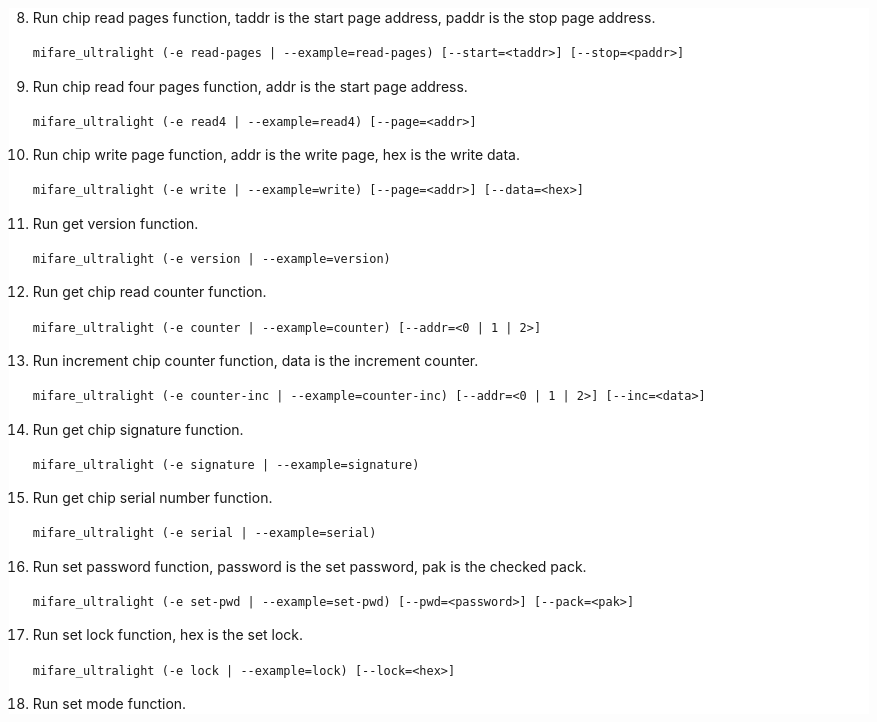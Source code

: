 8. Run chip read pages function, taddr is the start page address, paddr is the stop page address.

   ```shell
   mifare_ultralight (-e read-pages | --example=read-pages) [--start=<taddr>] [--stop=<paddr>]
   ```

9. Run chip read four pages function, addr is the start page address.

   ```shell
   mifare_ultralight (-e read4 | --example=read4) [--page=<addr>]
   ```

10. Run chip write page function, addr is the write page, hex is the write data.

    ```shell
    mifare_ultralight (-e write | --example=write) [--page=<addr>] [--data=<hex>]
    ```

11. Run get version function.

    ```shell
    mifare_ultralight (-e version | --example=version)
    ```

12. Run get chip read counter function.

    ```shell
    mifare_ultralight (-e counter | --example=counter) [--addr=<0 | 1 | 2>]
    ```

13. Run increment chip counter function, data is the increment counter.

    ```shell
    mifare_ultralight (-e counter-inc | --example=counter-inc) [--addr=<0 | 1 | 2>] [--inc=<data>]
    ```

14. Run get chip signature function.

    ```shell
    mifare_ultralight (-e signature | --example=signature)
    ```

15. Run get chip serial number function.

    ```shell
    mifare_ultralight (-e serial | --example=serial)
    ```

16. Run set password function, password is the set password, pak is the checked pack.

    ```shell
    mifare_ultralight (-e set-pwd | --example=set-pwd) [--pwd=<password>] [--pack=<pak>]
    ```

17. Run set lock function, hex is the set lock.

    ```shell
    mifare_ultralight (-e lock | --example=lock) [--lock=<hex>]
    ```

18. Run set mode function.

